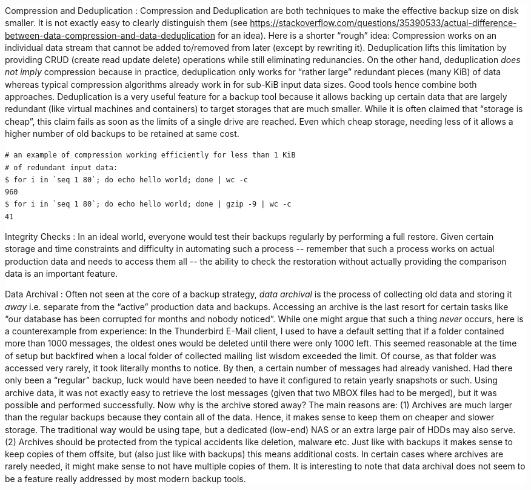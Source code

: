 Compression and Deduplication
:   Compression and Deduplication are both techniques to make the effective
    backup size on disk smaller. It is not exactly easy to clearly distinguish
    them (see <https://stackoverflow.com/questions/35390533/actual-difference-between-data-compression-and-data-deduplication> for an idea). Here is a shorter
    “rough” idea: Compression works on an individual data stream that cannot
    be added to/removed from later (except by rewriting it). Deduplication lifts
    this limitation by providing CRUD (create read update delete) operations
    while still eliminating redunancies.
    On the other hand, deduplication _does not imply_ compression because in
    practice, deduplication only works for “rather large” redundant pieces
    (many KiB) of data whereas typical compression algorithms already work in
    for sub-KiB input data sizes. Good tools hence combine both approaches.
    Deduplication is a very useful feature for a backup tool because it allows
    backing up certain data that are largely redundant (like virtual machines
    and containers) to target storages that are much smaller. While it
    is often claimed that “storage is cheap”, this claim fails as soon as the
    limits of a single drive are reached. Even which cheap storage, needing less
    of it allows a higher number of old backups to be retained at same cost.

~~~
# an example of compression working efficiently for less than 1 KiB
# of redundant input data:
$ for i in `seq 1 80`; do echo hello world; done | wc -c
960
$ for i in `seq 1 80`; do echo hello world; done | gzip -9 | wc -c
41
~~~

Integrity Checks
:   In an ideal world, everyone would test their backups regularly by performing
    a full restore. Given certain storage and time constraints and difficulty
    in automating such a process -- remember that such a process works on actual
    production data and needs to access them all -- the ability to check the
    restoration without actually providing the comparison data is an important
    feature.

Data Archival
:   Often not seen at the core of a backup strategy, _data archival_ is the
    process of collecting old data and storing it _away_ i.e. separate from
    the “active” production data and backups. Accessing an archive is the last
    resort for certain tasks like “our database has been corrupted for months
    and nobody noticed”. While one might argue that such a thing _never_ occurs,
    here is a counterexample from experience: In the Thunderbird E-Mail client,
    I used to have a default setting that if a folder contained more than 1000
    messages, the oldest ones would be deleted until there were only 1000 left.
    This seemed reasonable at the time of setup but backfired when a local
    folder of collected mailing list wisdom exceeded the limit. Of course, as
    that folder was accessed very rarely, it took literally months to notice.
    By then, a certain number of messages had already vanished. Had there only
    been a “regular” backup, luck would have been needed to have it configured
    to retain yearly snapshots or such. Using archive data, it was not exactly
    easy to retrieve the lost messages (given that two MBOX files had to be
    merged), but it was possible and performed successfully.
    Now why is the archive stored away? The main reasons are: (1) Archives are
    much larger than the regular backups because they contain all of the data.
    Hence, it makes sense to keep them on cheaper and slower storage. The
    traditional way would be using tape, but a dedicated (low-end) NAS or an
    extra large pair of HDDs may also serve. (2) Archives should be protected
    from the typical accidents like deletion, malware etc. Just like with
    backups it makes sense to keep copies of them offsite, but (also just like
    with backups) this means additional costs. In certain cases where archives
    are rarely needed, it might make sense to not have multiple copies of
    them. It is interesting to note that data archival does not seem to be a
    feature really addressed by most modern backup tools.
